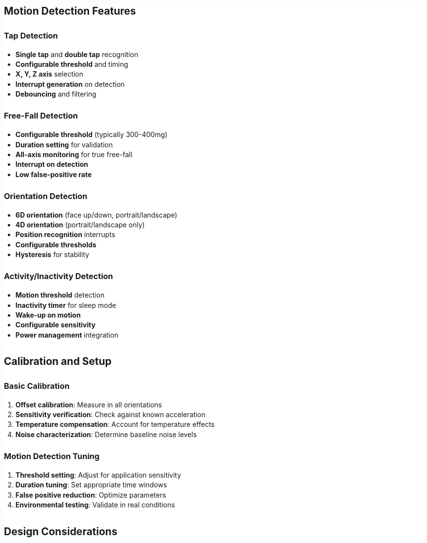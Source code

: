 ## Motion Detection Features

### Tap Detection

- **Single tap** and **double tap** recognition
- **Configurable threshold** and timing
- **X, Y, Z axis** selection
- **Interrupt generation** on detection
- **Debouncing** and filtering

### Free-Fall Detection

- **Configurable threshold** (typically 300-400mg)
- **Duration setting** for validation
- **All-axis monitoring** for true free-fall
- **Interrupt on detection**
- **Low false-positive rate**

### Orientation Detection

- **6D orientation** (face up/down, portrait/landscape)
- **4D orientation** (portrait/landscape only)
- **Position recognition** interrupts
- **Configurable thresholds**
- **Hysteresis** for stability

### Activity/Inactivity Detection

- **Motion threshold** detection
- **Inactivity timer** for sleep mode
- **Wake-up on motion**
- **Configurable sensitivity**
- **Power management** integration

## Calibration and Setup

### Basic Calibration

1. **Offset calibration**: Measure in all orientations
2. **Sensitivity verification**: Check against known acceleration
3. **Temperature compensation**: Account for temperature effects
4. **Noise characterization**: Determine baseline noise levels

### Motion Detection Tuning

1. **Threshold setting**: Adjust for application sensitivity
2. **Duration tuning**: Set appropriate time windows
3. **False positive reduction**: Optimize parameters
4. **Environmental testing**: Validate in real conditions

## Design Considerations
